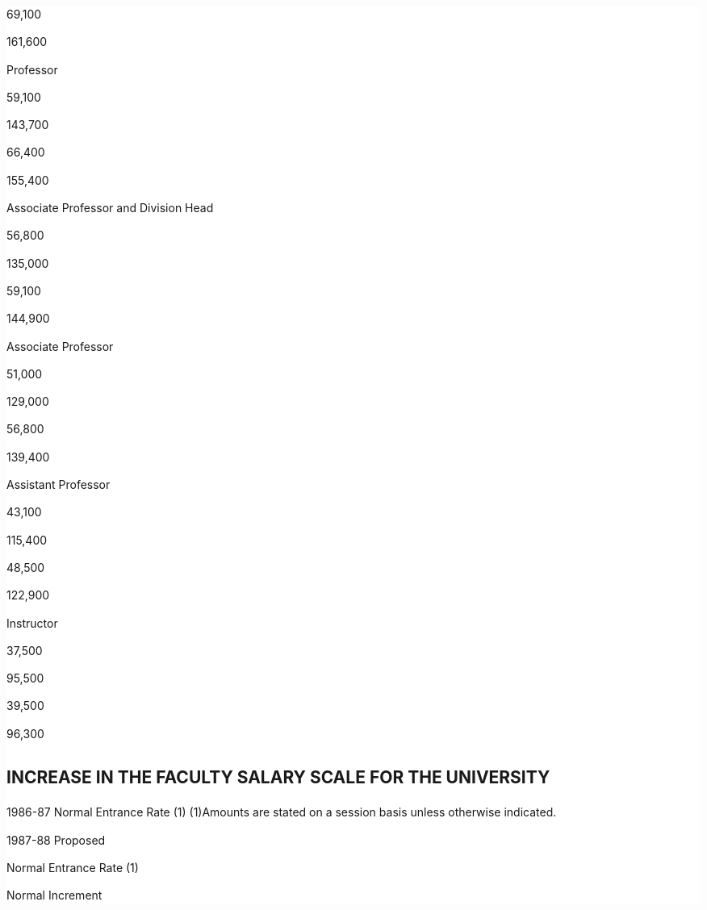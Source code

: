 69,100

161,600

Professor

59,100

143,700

66,400

155,400

Associate Professor and Division Head

56,800

135,000

59,100

144,900

Associate Professor

51,000

129,000

56,800

139,400

Assistant Professor

43,100

115,400

48,500

122,900

Instructor

37,500

95,500

39,500

96,300

INCREASE IN THE FACULTY SALARY SCALE FOR THE UNIVERSITY
-------------------------------------------------------

1986-87 Normal Entrance Rate (1) (1)Amounts are stated on a session basis unless otherwise indicated.

1987-88 Proposed

Normal Entrance Rate (1)

Normal Increment
